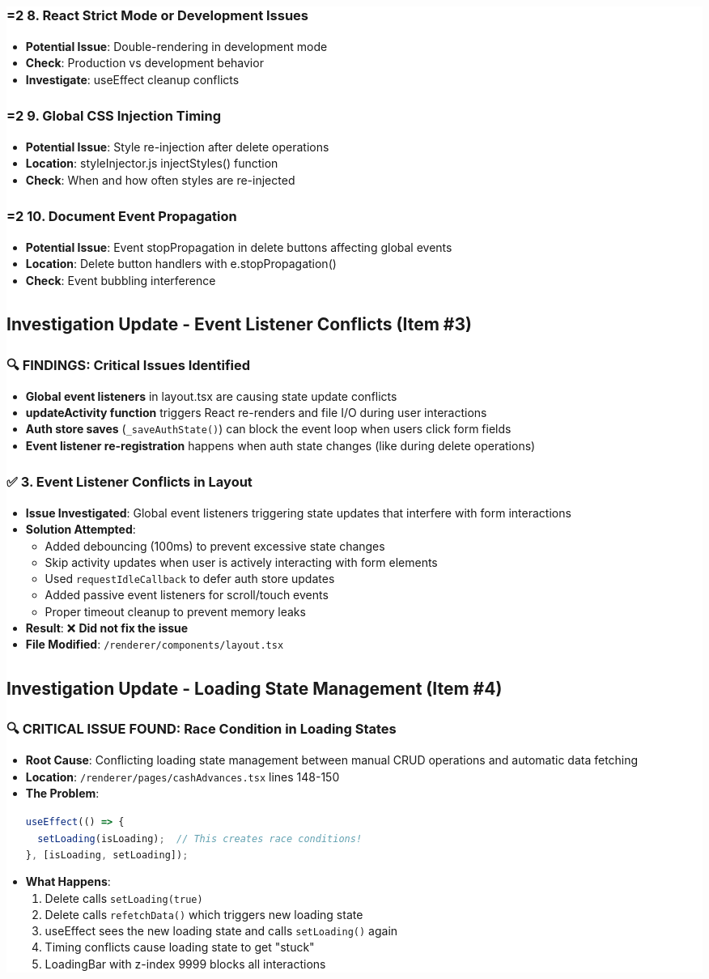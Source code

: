 ### =2 8. React Strict Mode or Development Issues
- **Potential Issue**: Double-rendering in development mode
- **Check**: Production vs development behavior
- **Investigate**: useEffect cleanup conflicts

### =2 9. Global CSS Injection Timing
- **Potential Issue**: Style re-injection after delete operations
- **Location**: styleInjector.js injectStyles() function
- **Check**: When and how often styles are re-injected

### =2 10. Document Event Propagation
- **Potential Issue**: Event stopPropagation in delete buttons affecting global events
- **Location**: Delete button handlers with e.stopPropagation()
- **Check**: Event bubbling interference

## Investigation Update - Event Listener Conflicts (Item #3)

### 🔍 FINDINGS: Critical Issues Identified
- **Global event listeners** in layout.tsx are causing state update conflicts
- **updateActivity function** triggers React re-renders and file I/O during user interactions
- **Auth store saves** (`_saveAuthState()`) can block the event loop when users click form fields
- **Event listener re-registration** happens when auth state changes (like during delete operations)

### ✅ 3. Event Listener Conflicts in Layout
- **Issue Investigated**: Global event listeners triggering state updates that interfere with form interactions
- **Solution Attempted**: 
  - Added debouncing (100ms) to prevent excessive state changes
  - Skip activity updates when user is actively interacting with form elements
  - Used `requestIdleCallback` to defer auth store updates
  - Added passive event listeners for scroll/touch events
  - Proper timeout cleanup to prevent memory leaks
- **Result**: ❌ **Did not fix the issue**
- **File Modified**: `/renderer/components/layout.tsx`

## Investigation Update - Loading State Management (Item #4)

### 🔍 CRITICAL ISSUE FOUND: Race Condition in Loading States
- **Root Cause**: Conflicting loading state management between manual CRUD operations and automatic data fetching
- **Location**: `/renderer/pages/cashAdvances.tsx` lines 148-150
- **The Problem**: 
  ```typescript
  useEffect(() => {
    setLoading(isLoading);  // This creates race conditions!
  }, [isLoading, setLoading]);
  ```
- **What Happens**: 
  1. Delete calls `setLoading(true)`
  2. Delete calls `refetchData()` which triggers new loading state
  3. useEffect sees the new loading state and calls `setLoading()` again
  4. Timing conflicts cause loading state to get "stuck"
  5. LoadingBar with z-index 9999 blocks all interactions
